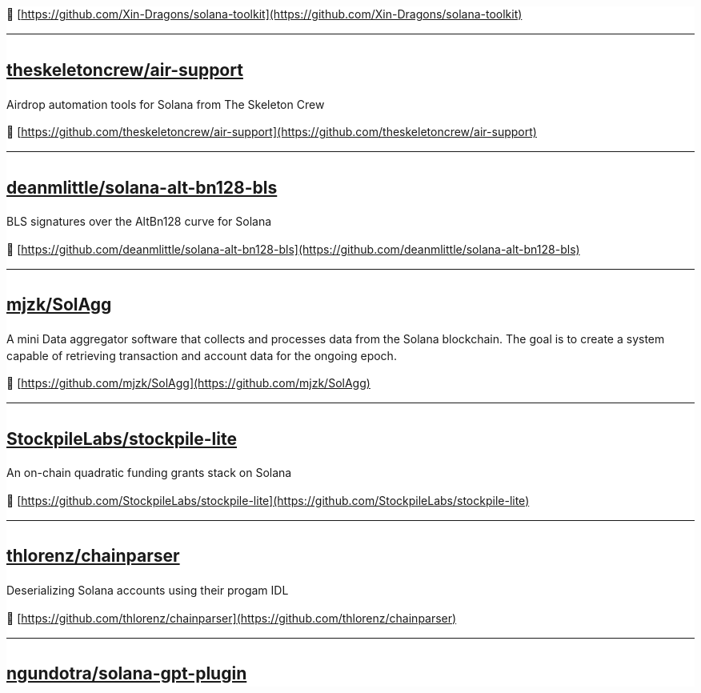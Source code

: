 🔗 [https://github.com/Xin-Dragons/solana-toolkit](https://github.com/Xin-Dragons/solana-toolkit)

---

## [theskeletoncrew/air-support](https://github.com/theskeletoncrew/air-support)

Airdrop automation tools for Solana from The Skeleton Crew

🔗 [https://github.com/theskeletoncrew/air-support](https://github.com/theskeletoncrew/air-support)

---

## [deanmlittle/solana-alt-bn128-bls](https://github.com/deanmlittle/solana-alt-bn128-bls)

BLS signatures over the AltBn128 curve for Solana

🔗 [https://github.com/deanmlittle/solana-alt-bn128-bls](https://github.com/deanmlittle/solana-alt-bn128-bls)

---

## [mjzk/SolAgg](https://github.com/mjzk/SolAgg)

A mini Data aggregator software that collects and processes data from the Solana blockchain. The goal is to create a system capable of retrieving transaction and account data for the ongoing epoch.

🔗 [https://github.com/mjzk/SolAgg](https://github.com/mjzk/SolAgg)

---

## [StockpileLabs/stockpile-lite](https://github.com/StockpileLabs/stockpile-lite)

An on-chain quadratic funding grants stack on Solana

🔗 [https://github.com/StockpileLabs/stockpile-lite](https://github.com/StockpileLabs/stockpile-lite)

---

## [thlorenz/chainparser](https://github.com/thlorenz/chainparser)

Deserializing Solana accounts using their progam IDL

🔗 [https://github.com/thlorenz/chainparser](https://github.com/thlorenz/chainparser)

---

## [ngundotra/solana-gpt-plugin](https://github.com/ngundotra/solana-gpt-plugin)

